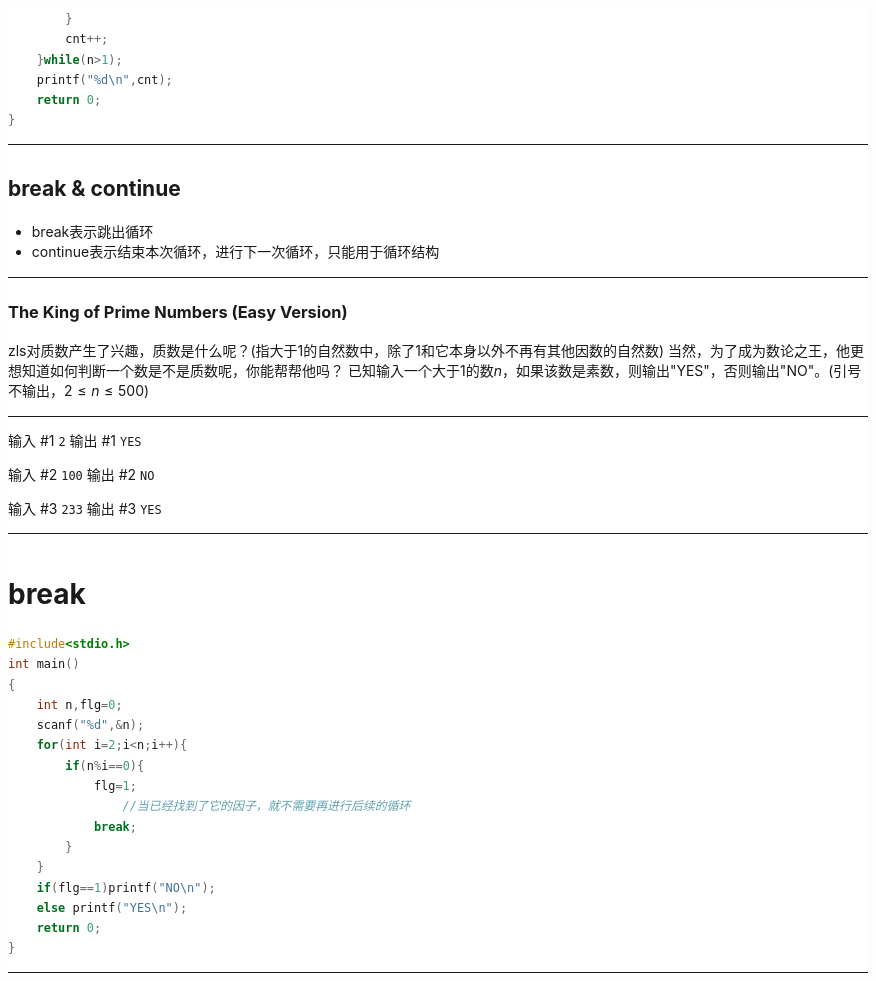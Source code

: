 ```cpp
		}
		cnt++;
	}while(n>1);
	printf("%d\n",cnt);
	return 0;
}
```

---

## break & continue
* break表示跳出循环
* continue表示结束本次循环，进行下一次循环，只能用于循环结构

---

### The King of Prime Numbers (Easy Version)
zls对质数产生了兴趣，质数是什么呢？(指大于1的自然数中，除了1和它本身以外不再有其他因数的自然数)
当然，为了成为数论之王，他更想知道如何判断一个数是不是质数呢，你能帮帮他吗？
已知输入一个大于1的数$n$，如果该数是素数，则输出"YES"，否则输出"NO"。(引号不输出，$2 \leq n \leq 500$) 

---
输入 #1
```2```
输出 #1
```YES```

输入 #2
```100```
输出 #2
```NO```

输入 #3
```233```
输出 #3
```YES```

---

# break

```cpp
#include<stdio.h>
int main()
{
	int n,flg=0;
	scanf("%d",&n);
	for(int i=2;i<n;i++){
		if(n%i==0){
			flg=1;
            	//当已经找到了它的因子，就不需要再进行后续的循环
			break;
		}
	}
	if(flg==1)printf("NO\n");
	else printf("YES\n");
	return 0;
}
```

---